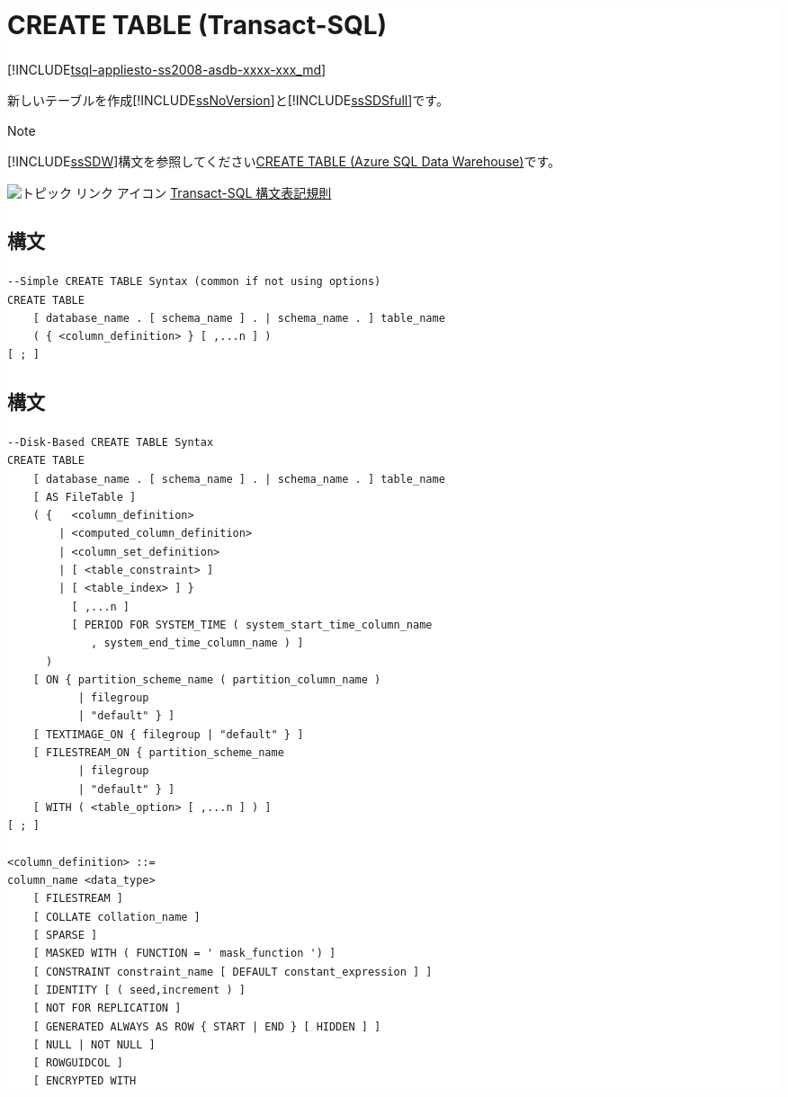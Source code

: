 # <a name="create-table-transact-sql"></a>CREATE TABLE (Transact-SQL)
[!INCLUDE[tsql-appliesto-ss2008-asdb-xxxx-xxx_md](../../includes/tsql-appliesto-ss2008-asdb-xxxx-xxx-md.md)]

  新しいテーブルを作成[!INCLUDE[ssNoVersion](../../includes/ssnoversion-md.md)]と[!INCLUDE[ssSDSfull](../../includes/sssdsfull-md.md)]です。  
  
> [!NOTE]   
>  [!INCLUDE[ssSDW](../../includes/sssdw-md.md)]構文を参照してください[CREATE TABLE (Azure SQL Data Warehouse)](../../t-sql/statements/create-table-azure-sql-data-warehouse.md)です。
  
 ![トピック リンク アイコン](../../database-engine/configure-windows/media/topic-link.gif "トピック リンク アイコン") [Transact-SQL 構文表記規則](../../t-sql/language-elements/transact-sql-syntax-conventions-transact-sql.md)  
  
## <a name="syntax"></a>構文  
  
```  
--Simple CREATE TABLE Syntax (common if not using options)  
CREATE TABLE   
    [ database_name . [ schema_name ] . | schema_name . ] table_name   
    ( { <column_definition> } [ ,...n ] )   
[ ; ]  
```  
  
## <a name="syntax"></a>構文  
  
```  
--Disk-Based CREATE TABLE Syntax  
CREATE TABLE   
    [ database_name . [ schema_name ] . | schema_name . ] table_name   
    [ AS FileTable ]  
    ( {   <column_definition>   
        | <computed_column_definition>    
        | <column_set_definition>   
        | [ <table_constraint> ]   
        | [ <table_index> ] }  
          [ ,...n ]    
          [ PERIOD FOR SYSTEM_TIME ( system_start_time_column_name   
             , system_end_time_column_name ) ]  
      )  
    [ ON { partition_scheme_name ( partition_column_name )   
           | filegroup   
           | "default" } ]   
    [ TEXTIMAGE_ON { filegroup | "default" } ]   
    [ FILESTREAM_ON { partition_scheme_name   
           | filegroup   
           | "default" } ]  
    [ WITH ( <table_option> [ ,...n ] ) ]  
[ ; ]  
  
<column_definition> ::=  
column_name <data_type>  
    [ FILESTREAM ]  
    [ COLLATE collation_name ]   
    [ SPARSE ]  
    [ MASKED WITH ( FUNCTION = ' mask_function ') ]  
    [ CONSTRAINT constraint_name [ DEFAULT constant_expression ] ]   
    [ IDENTITY [ ( seed,increment ) ]  
    [ NOT FOR REPLICATION ]   
    [ GENERATED ALWAYS AS ROW { START | END } [ HIDDEN ] ]   
    [ NULL | NOT NULL ]  
    [ ROWGUIDCOL ]  
    [ ENCRYPTED WITH   
```